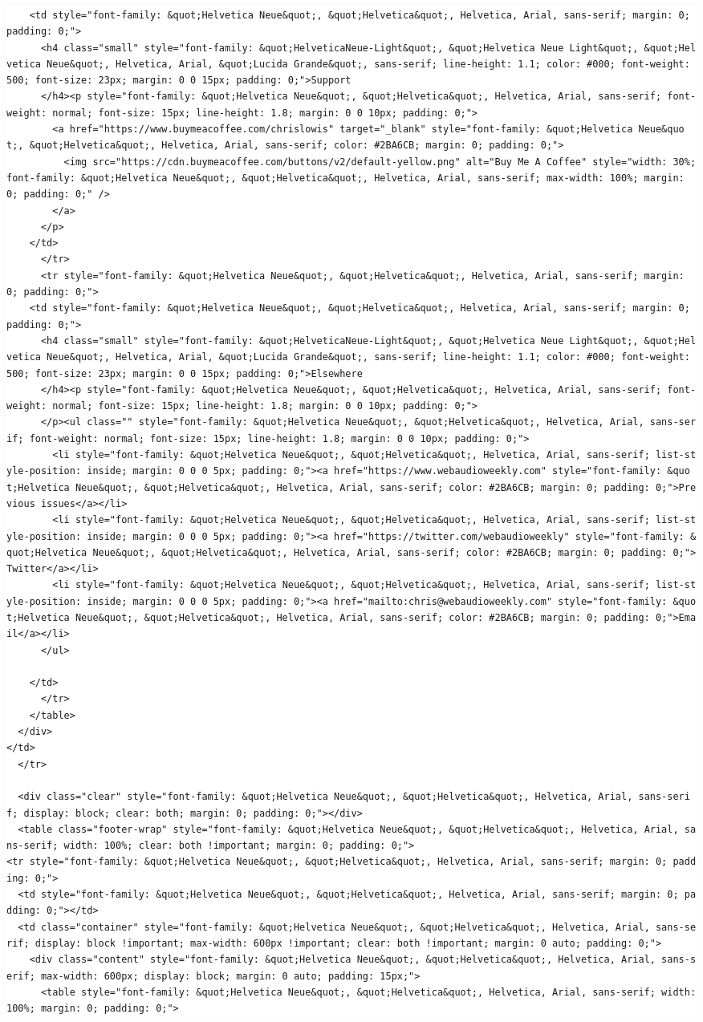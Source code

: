 		<td style="font-family: &quot;Helvetica Neue&quot;, &quot;Helvetica&quot;, Helvetica, Arial, sans-serif; margin: 0; padding: 0;">
		  <h4 class="small" style="font-family: &quot;HelveticaNeue-Light&quot;, &quot;Helvetica Neue Light&quot;, &quot;Helvetica Neue&quot;, Helvetica, Arial, &quot;Lucida Grande&quot;, sans-serif; line-height: 1.1; color: #000; font-weight: 500; font-size: 23px; margin: 0 0 15px; padding: 0;">Support
		  </h4><p style="font-family: &quot;Helvetica Neue&quot;, &quot;Helvetica&quot;, Helvetica, Arial, sans-serif; font-weight: normal; font-size: 15px; line-height: 1.8; margin: 0 0 10px; padding: 0;">
			<a href="https://www.buymeacoffee.com/chrislowis" target="_blank" style="font-family: &quot;Helvetica Neue&quot;, &quot;Helvetica&quot;, Helvetica, Arial, sans-serif; color: #2BA6CB; margin: 0; padding: 0;">
			  <img src="https://cdn.buymeacoffee.com/buttons/v2/default-yellow.png" alt="Buy Me A Coffee" style="width: 30%; font-family: &quot;Helvetica Neue&quot;, &quot;Helvetica&quot;, Helvetica, Arial, sans-serif; max-width: 100%; margin: 0; padding: 0;" />
			</a>
		  </p>
		</td>
		  </tr>
		  <tr style="font-family: &quot;Helvetica Neue&quot;, &quot;Helvetica&quot;, Helvetica, Arial, sans-serif; margin: 0; padding: 0;">
		<td style="font-family: &quot;Helvetica Neue&quot;, &quot;Helvetica&quot;, Helvetica, Arial, sans-serif; margin: 0; padding: 0;">
		  <h4 class="small" style="font-family: &quot;HelveticaNeue-Light&quot;, &quot;Helvetica Neue Light&quot;, &quot;Helvetica Neue&quot;, Helvetica, Arial, &quot;Lucida Grande&quot;, sans-serif; line-height: 1.1; color: #000; font-weight: 500; font-size: 23px; margin: 0 0 15px; padding: 0;">Elsewhere
		  </h4><p style="font-family: &quot;Helvetica Neue&quot;, &quot;Helvetica&quot;, Helvetica, Arial, sans-serif; font-weight: normal; font-size: 15px; line-height: 1.8; margin: 0 0 10px; padding: 0;">
		  </p><ul class="" style="font-family: &quot;Helvetica Neue&quot;, &quot;Helvetica&quot;, Helvetica, Arial, sans-serif; font-weight: normal; font-size: 15px; line-height: 1.8; margin: 0 0 10px; padding: 0;">
			<li style="font-family: &quot;Helvetica Neue&quot;, &quot;Helvetica&quot;, Helvetica, Arial, sans-serif; list-style-position: inside; margin: 0 0 0 5px; padding: 0;"><a href="https://www.webaudioweekly.com" style="font-family: &quot;Helvetica Neue&quot;, &quot;Helvetica&quot;, Helvetica, Arial, sans-serif; color: #2BA6CB; margin: 0; padding: 0;">Previous issues</a></li>
			<li style="font-family: &quot;Helvetica Neue&quot;, &quot;Helvetica&quot;, Helvetica, Arial, sans-serif; list-style-position: inside; margin: 0 0 0 5px; padding: 0;"><a href="https://twitter.com/webaudioweekly" style="font-family: &quot;Helvetica Neue&quot;, &quot;Helvetica&quot;, Helvetica, Arial, sans-serif; color: #2BA6CB; margin: 0; padding: 0;">Twitter</a></li>
			<li style="font-family: &quot;Helvetica Neue&quot;, &quot;Helvetica&quot;, Helvetica, Arial, sans-serif; list-style-position: inside; margin: 0 0 0 5px; padding: 0;"><a href="mailto:chris@webaudioweekly.com" style="font-family: &quot;Helvetica Neue&quot;, &quot;Helvetica&quot;, Helvetica, Arial, sans-serif; color: #2BA6CB; margin: 0; padding: 0;">Email</a></li>
		  </ul>

		</td>
		  </tr>
		</table>
	  </div>
	</td>
	  </tr>

	  <div class="clear" style="font-family: &quot;Helvetica Neue&quot;, &quot;Helvetica&quot;, Helvetica, Arial, sans-serif; display: block; clear: both; margin: 0; padding: 0;"></div>
	  <table class="footer-wrap" style="font-family: &quot;Helvetica Neue&quot;, &quot;Helvetica&quot;, Helvetica, Arial, sans-serif; width: 100%; clear: both !important; margin: 0; padding: 0;">
	<tr style="font-family: &quot;Helvetica Neue&quot;, &quot;Helvetica&quot;, Helvetica, Arial, sans-serif; margin: 0; padding: 0;">
	  <td style="font-family: &quot;Helvetica Neue&quot;, &quot;Helvetica&quot;, Helvetica, Arial, sans-serif; margin: 0; padding: 0;"></td>
	  <td class="container" style="font-family: &quot;Helvetica Neue&quot;, &quot;Helvetica&quot;, Helvetica, Arial, sans-serif; display: block !important; max-width: 600px !important; clear: both !important; margin: 0 auto; padding: 0;">
		<div class="content" style="font-family: &quot;Helvetica Neue&quot;, &quot;Helvetica&quot;, Helvetica, Arial, sans-serif; max-width: 600px; display: block; margin: 0 auto; padding: 15px;">
		  <table style="font-family: &quot;Helvetica Neue&quot;, &quot;Helvetica&quot;, Helvetica, Arial, sans-serif; width: 100%; margin: 0; padding: 0;">